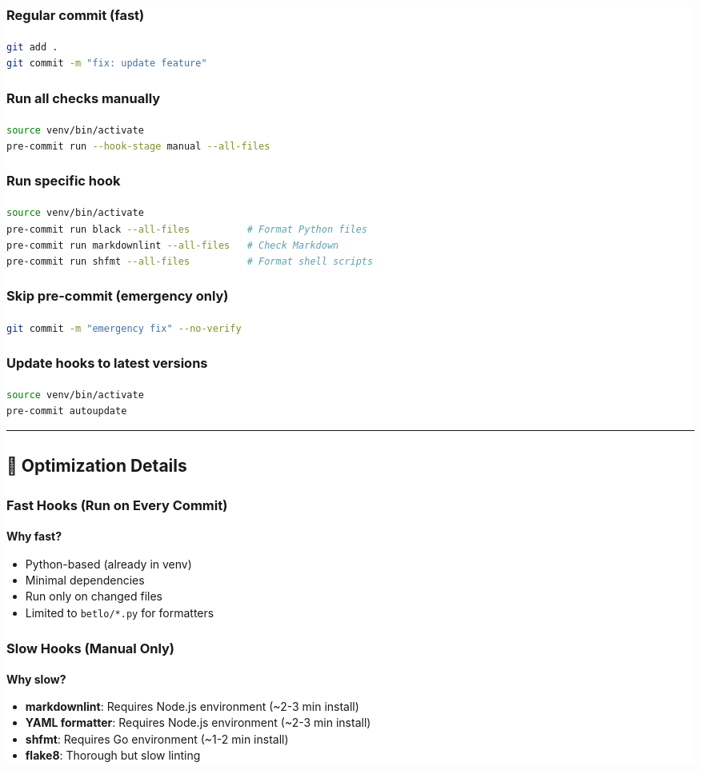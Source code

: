 ### Regular commit (fast)

```bash
git add .
git commit -m "fix: update feature"
```

### Run all checks manually

```bash
source venv/bin/activate
pre-commit run --hook-stage manual --all-files
```

### Run specific hook

```bash
source venv/bin/activate
pre-commit run black --all-files          # Format Python files
pre-commit run markdownlint --all-files   # Check Markdown
pre-commit run shfmt --all-files          # Format shell scripts
```

### Skip pre-commit (emergency only)

```bash
git commit -m "emergency fix" --no-verify
```

### Update hooks to latest versions

```bash
source venv/bin/activate
pre-commit autoupdate
```

---

## 🎯 Optimization Details

### Fast Hooks (Run on Every Commit)

**Why fast?**

- Python-based (already in venv)
- Minimal dependencies
- Run only on changed files
- Limited to `betlo/*.py` for formatters

### Slow Hooks (Manual Only)

**Why slow?**

- **markdownlint**: Requires Node.js environment (~2-3 min install)
- **YAML formatter**: Requires Node.js environment (~2-3 min install)
- **shfmt**: Requires Go environment (~1-2 min install)
- **flake8**: Thorough but slow linting
